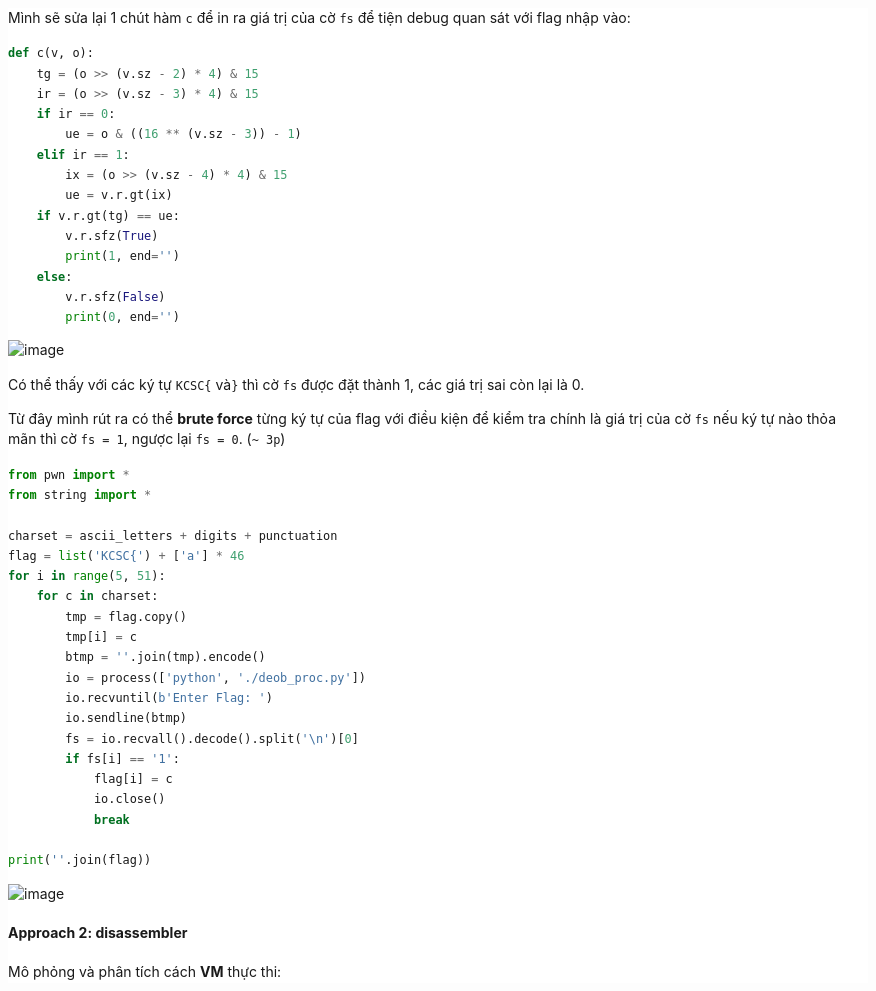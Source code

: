 Mình sẽ sửa lại 1 chút hàm `c` để in ra giá trị của cờ `fs` để tiện debug quan sát với flag nhập vào:

```python
def c(v, o):
    tg = (o >> (v.sz - 2) * 4) & 15
    ir = (o >> (v.sz - 3) * 4) & 15
    if ir == 0:
        ue = o & ((16 ** (v.sz - 3)) - 1)
    elif ir == 1:
        ix = (o >> (v.sz - 4) * 4) & 15
        ue = v.r.gt(ix)
    if v.r.gt(tg) == ue:
        v.r.sfz(True)
        print(1, end='')
    else:
        v.r.sfz(False)
        print(0, end='')
```
![image](https://hackmd.io/_uploads/H1B4ZBgZeg.png)

Có thể thấy với các ký tự `KCSC{` và`}` thì cờ `fs` được đặt thành 1, các giá trị sai còn lại là 0.

Từ đây mình rút ra có thể **brute force** từng ký tự của flag với điều kiện để kiểm tra chính là giá trị của cờ `fs` nếu ký tự nào thỏa mãn thì cờ `fs = 1`, ngược lại `fs = 0`. (`~ 3p`)

```python
from pwn import *
from string import *

charset = ascii_letters + digits + punctuation
flag = list('KCSC{') + ['a'] * 46
for i in range(5, 51):
    for c in charset:
        tmp = flag.copy()
        tmp[i] = c
        btmp = ''.join(tmp).encode()
        io = process(['python', './deob_proc.py'])
        io.recvuntil(b'Enter Flag: ')
        io.sendline(btmp)
        fs = io.recvall().decode().split('\n')[0]
        if fs[i] == '1':
            flag[i] = c
            io.close()
            break

print(''.join(flag))
```
![image](https://hackmd.io/_uploads/B1BeYFlWeg.png)


#### Approach 2: disassembler
Mô phỏng và phân tích cách **VM** thực thi:
